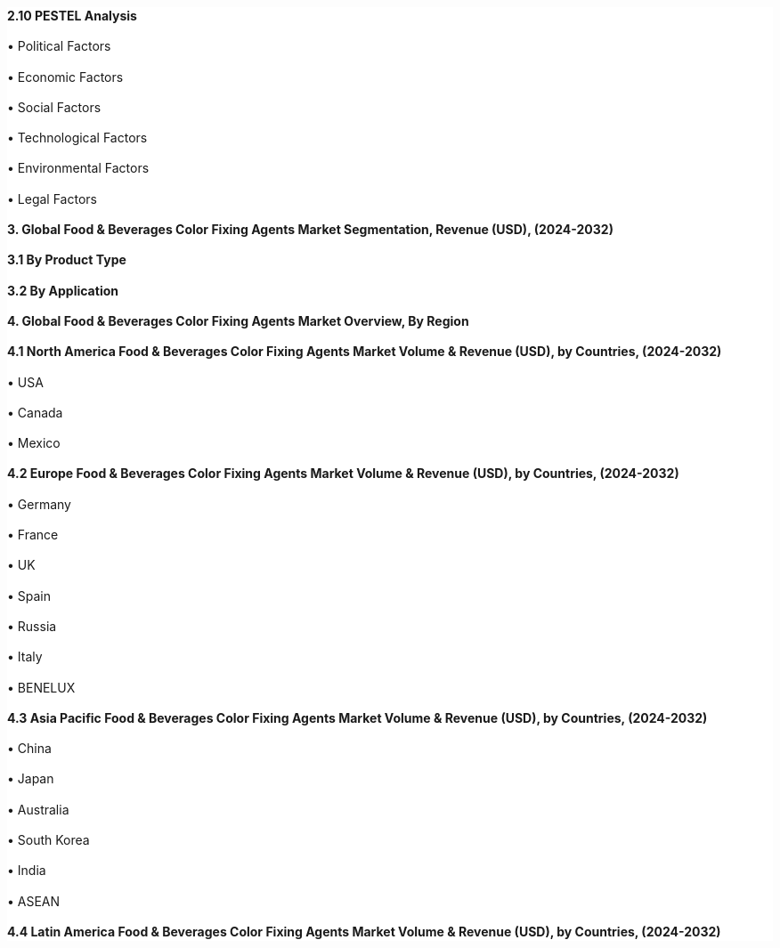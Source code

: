 <strong>2.10 PESTEL Analysis</strong>

• Political Factors

• Economic Factors

• Social Factors

• Technological Factors

• Environmental Factors

• Legal Factors

<strong>3. Global Food & Beverages Color Fixing Agents Market Segmentation, Revenue (USD), (2024-2032)</strong>

<strong>3.1 By Product Type</strong>

<strong>3.2 By Application</strong>

<strong>4. Global Food & Beverages Color Fixing Agents Market Overview, By Region</strong>

<strong>4.1 North America Food & Beverages Color Fixing Agents Market Volume &amp; Revenue (USD), by Countries, (2024-2032)</strong>

• USA

• Canada

• Mexico

<strong>4.2 Europe Food & Beverages Color Fixing Agents Market Volume &amp; Revenue (USD), by Countries, (2024-2032)</strong>

• Germany

• France

• UK

• Spain

• Russia

• Italy

• BENELUX

<strong>4.3 Asia Pacific Food & Beverages Color Fixing Agents Market Volume &amp; Revenue (USD), by Countries, (2024-2032)</strong>

• China

• Japan

• Australia

• South Korea

• India

• ASEAN

<strong>4.4 Latin America Food & Beverages Color Fixing Agents Market Volume &amp; Revenue (USD), by Countries, (2024-2032)</strong>
